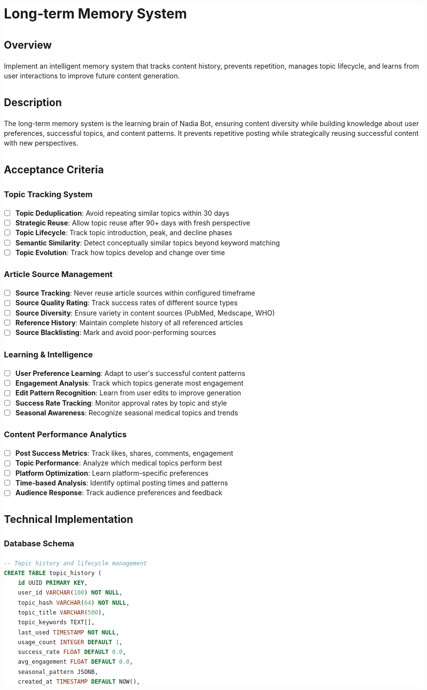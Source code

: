 # Long-term Memory System

## Overview
Implement an intelligent memory system that tracks content history, prevents repetition, manages topic lifecycle, and learns from user interactions to improve future content generation.

## Description
The long-term memory system is the learning brain of Nadia Bot, ensuring content diversity while building knowledge about user preferences, successful topics, and content patterns. It prevents repetitive posting while strategically reusing successful content with new perspectives.

## Acceptance Criteria

### Topic Tracking System
- [ ] **Topic Deduplication**: Avoid repeating similar topics within 30 days
- [ ] **Strategic Reuse**: Allow topic reuse after 90+ days with fresh perspective
- [ ] **Topic Lifecycle**: Track topic introduction, peak, and decline phases
- [ ] **Semantic Similarity**: Detect conceptually similar topics beyond keyword matching
- [ ] **Topic Evolution**: Track how topics develop and change over time

### Article Source Management
- [ ] **Source Tracking**: Never reuse article sources within configured timeframe
- [ ] **Source Quality Rating**: Track success rates of different source types
- [ ] **Source Diversity**: Ensure variety in content sources (PubMed, Medscape, WHO)
- [ ] **Reference History**: Maintain complete history of all referenced articles
- [ ] **Source Blacklisting**: Mark and avoid poor-performing sources

### Learning & Intelligence
- [ ] **User Preference Learning**: Adapt to user's successful content patterns
- [ ] **Engagement Analysis**: Track which topics generate most engagement
- [ ] **Edit Pattern Recognition**: Learn from user edits to improve generation
- [ ] **Success Rate Tracking**: Monitor approval rates by topic and style
- [ ] **Seasonal Awareness**: Recognize seasonal medical topics and trends

### Content Performance Analytics
- [ ] **Post Success Metrics**: Track likes, shares, comments, engagement
- [ ] **Topic Performance**: Analyze which medical topics perform best
- [ ] **Platform Optimization**: Learn platform-specific preferences
- [ ] **Time-based Analysis**: Identify optimal posting times and patterns
- [ ] **Audience Response**: Track audience preferences and feedback

## Technical Implementation

### Database Schema
```sql
-- Topic history and lifecycle management
CREATE TABLE topic_history (
    id UUID PRIMARY KEY,
    user_id VARCHAR(100) NOT NULL,
    topic_hash VARCHAR(64) NOT NULL,
    topic_title VARCHAR(500),
    topic_keywords TEXT[],
    last_used TIMESTAMP NOT NULL,
    usage_count INTEGER DEFAULT 1,
    success_rate FLOAT DEFAULT 0.0,
    avg_engagement FLOAT DEFAULT 0.0,
    seasonal_pattern JSONB,
    created_at TIMESTAMP DEFAULT NOW(),
```